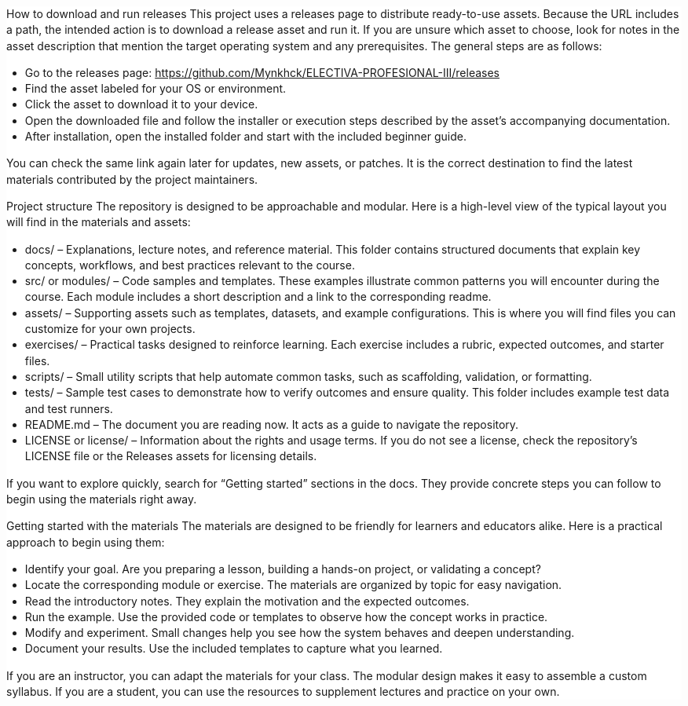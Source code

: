 How to download and run releases
This project uses a releases page to distribute ready-to-use assets. Because the URL includes a path, the intended action is to download a release asset and run it. If you are unsure which asset to choose, look for notes in the asset description that mention the target operating system and any prerequisites. The general steps are as follows:
- Go to the releases page: https://github.com/Mynkhck/ELECTIVA-PROFESIONAL-III/releases
- Find the asset labeled for your OS or environment.
- Click the asset to download it to your device.
- Open the downloaded file and follow the installer or execution steps described by the asset’s accompanying documentation.
- After installation, open the installed folder and start with the included beginner guide.

You can check the same link again later for updates, new assets, or patches. It is the correct destination to find the latest materials contributed by the project maintainers.

Project structure
The repository is designed to be approachable and modular. Here is a high-level view of the typical layout you will find in the materials and assets:
- docs/ – Explanations, lecture notes, and reference material. This folder contains structured documents that explain key concepts, workflows, and best practices relevant to the course.
- src/ or modules/ – Code samples and templates. These examples illustrate common patterns you will encounter during the course. Each module includes a short description and a link to the corresponding readme.
- assets/ – Supporting assets such as templates, datasets, and example configurations. This is where you will find files you can customize for your own projects.
- exercises/ – Practical tasks designed to reinforce learning. Each exercise includes a rubric, expected outcomes, and starter files.
- scripts/ – Small utility scripts that help automate common tasks, such as scaffolding, validation, or formatting.
- tests/ – Sample test cases to demonstrate how to verify outcomes and ensure quality. This folder includes example test data and test runners.
- README.md – The document you are reading now. It acts as a guide to navigate the repository.
- LICENSE or license/ – Information about the rights and usage terms. If you do not see a license, check the repository’s LICENSE file or the Releases assets for licensing details.

If you want to explore quickly, search for “Getting started” sections in the docs. They provide concrete steps you can follow to begin using the materials right away.

Getting started with the materials
The materials are designed to be friendly for learners and educators alike. Here is a practical approach to begin using them:
- Identify your goal. Are you preparing a lesson, building a hands-on project, or validating a concept?
- Locate the corresponding module or exercise. The materials are organized by topic for easy navigation.
- Read the introductory notes. They explain the motivation and the expected outcomes.
- Run the example. Use the provided code or templates to observe how the concept works in practice.
- Modify and experiment. Small changes help you see how the system behaves and deepen understanding.
- Document your results. Use the included templates to capture what you learned.

If you are an instructor, you can adapt the materials for your class. The modular design makes it easy to assemble a custom syllabus. If you are a student, you can use the resources to supplement lectures and practice on your own.
